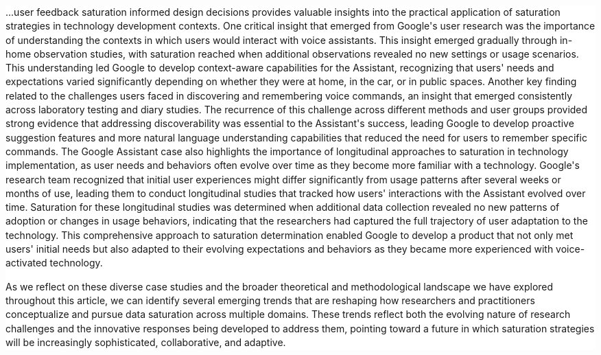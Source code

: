 ...user feedback saturation informed design decisions provides valuable insights into the practical application of saturation strategies in technology development contexts. One critical insight that emerged from Google's user research was the importance of understanding the contexts in which users would interact with voice assistants. This insight emerged gradually through in-home observation studies, with saturation reached when additional observations revealed no new settings or usage scenarios. This understanding led Google to develop context-aware capabilities for the Assistant, recognizing that users' needs and expectations varied significantly depending on whether they were at home, in the car, or in public spaces. Another key finding related to the challenges users faced in discovering and remembering voice commands, an insight that emerged consistently across laboratory testing and diary studies. The recurrence of this challenge across different methods and user groups provided strong evidence that addressing discoverability was essential to the Assistant's success, leading Google to develop proactive suggestion features and more natural language understanding capabilities that reduced the need for users to remember specific commands. The Google Assistant case also highlights the importance of longitudinal approaches to saturation in technology implementation, as user needs and behaviors often evolve over time as they become more familiar with a technology. Google's research team recognized that initial user experiences might differ significantly from usage patterns after several weeks or months of use, leading them to conduct longitudinal studies that tracked how users' interactions with the Assistant evolved over time. Saturation for these longitudinal studies was determined when additional data collection revealed no new patterns of adoption or changes in usage behaviors, indicating that the researchers had captured the full trajectory of user adaptation to the technology. This comprehensive approach to saturation determination enabled Google to develop a product that not only met users' initial needs but also adapted to their evolving expectations and behaviors as they became more experienced with voice-activated technology.

As we reflect on these diverse case studies and the broader theoretical and methodological landscape we have explored throughout this article, we can identify several emerging trends that are reshaping how researchers and practitioners conceptualize and pursue data saturation across multiple domains. These trends reflect both the evolving nature of research challenges and the innovative responses being developed to address them, pointing toward a future in which saturation strategies will be increasingly sophisticated, collaborative, and adaptive.
